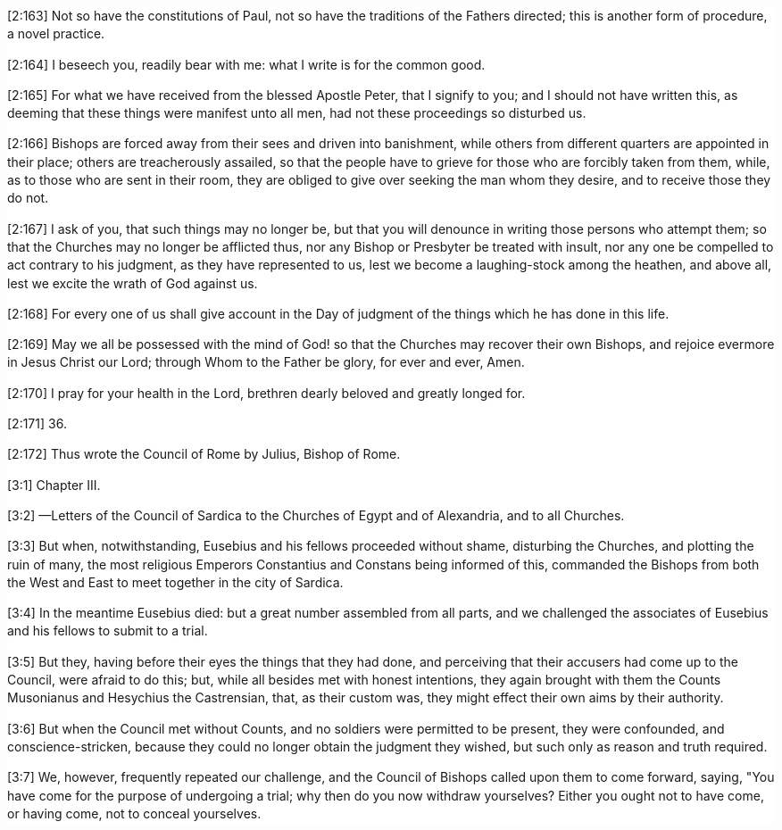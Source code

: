 [2:163] Not so have the constitutions of Paul, not so have the traditions of the Fathers directed; this is another form of procedure, a novel practice.

[2:164] I beseech you, readily bear with me: what I write is for the common good.

[2:165] For what we have received from the blessed Apostle Peter, that I signify to you; and I should not have written this, as deeming that these things were manifest unto all men, had not these proceedings so disturbed us.

[2:166] Bishops are forced away from their sees and driven into banishment, while others from different quarters are appointed in their place; others are treacherously assailed, so that the people have to grieve for those who are forcibly taken from them, while, as to those who are sent in their room, they are obliged to give over seeking the man whom they desire, and to receive those they do not.

[2:167] I ask of you, that such things may no longer be, but that you will denounce in writing those persons who attempt them; so that the Churches may no longer be afflicted thus, nor any Bishop or Presbyter be treated with insult, nor any one be compelled to act contrary to his judgment, as they have represented to us, lest we become a laughing-stock among the heathen, and above all, lest we excite the wrath of God against us.

[2:168] For every one of us shall give account in the Day of judgment of the things which he has done in this life.

[2:169] May we all be possessed with the mind of God! so that the Churches may recover their own Bishops, and rejoice evermore in Jesus Christ our Lord; through Whom to the Father be glory, for ever and ever, Amen.

[2:170] I pray for your health in the Lord, brethren dearly beloved and greatly longed for.

[2:171] 36.

[2:172] Thus wrote the Council of Rome by Julius, Bishop of Rome.

[3:1] Chapter III.

[3:2] —Letters of the Council of Sardica to the Churches of Egypt and of Alexandria, and to all Churches.

[3:3] But when, notwithstanding, Eusebius and his fellows proceeded without shame, disturbing the Churches, and plotting the ruin of many, the most religious Emperors Constantius and Constans being informed of this, commanded the Bishops from both the West and East to meet together in the city of Sardica.

[3:4] In the meantime Eusebius died: but a great number assembled from all parts, and we challenged the associates of Eusebius and his fellows to submit to a trial.

[3:5] But they, having before their eyes the things that they had done, and perceiving that their accusers had come up to the Council, were afraid to do this; but, while all besides met with honest intentions, they again brought with them the Counts Musonianus and Hesychius the Castrensian, that, as their custom was, they might effect their own aims by their authority.

[3:6] But when the Council met without Counts, and no soldiers were permitted to be present, they were confounded, and conscience-stricken, because they could no longer obtain the judgment they wished, but such only as reason and truth required.

[3:7] We, however, frequently repeated our challenge, and the Council of Bishops called upon them to come forward, saying, "You have come for the purpose of undergoing a trial; why then do you now withdraw yourselves? Either you ought not to have come, or having come, not to conceal yourselves.

